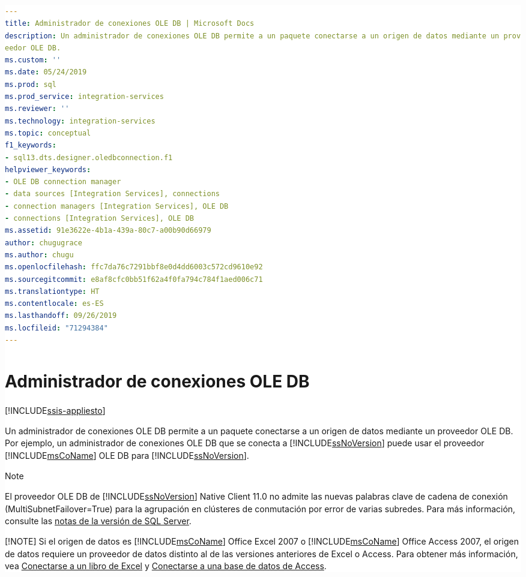 ```yaml
---
title: Administrador de conexiones OLE DB | Microsoft Docs
description: Un administrador de conexiones OLE DB permite a un paquete conectarse a un origen de datos mediante un proveedor OLE DB.
ms.custom: ''
ms.date: 05/24/2019
ms.prod: sql
ms.prod_service: integration-services
ms.reviewer: ''
ms.technology: integration-services
ms.topic: conceptual
f1_keywords:
- sql13.dts.designer.oledbconnection.f1
helpviewer_keywords:
- OLE DB connection manager
- data sources [Integration Services], connections
- connection managers [Integration Services], OLE DB
- connections [Integration Services], OLE DB
ms.assetid: 91e3622e-4b1a-439a-80c7-a00b90d66979
author: chugugrace
ms.author: chugu
ms.openlocfilehash: ffc7da76c7291bbf8e0d4dd6003c572cd9610e92
ms.sourcegitcommit: e8af8cfc0bb51f62a4f0fa794c784f1aed006c71
ms.translationtype: HT
ms.contentlocale: es-ES
ms.lasthandoff: 09/26/2019
ms.locfileid: "71294384"
---
```

# <a name="ole-db-connection-manager"></a>Administrador de conexiones OLE DB

[!INCLUDE[ssis-appliesto](../../includes/ssis-appliesto-ssvrpluslinux-asdb-asdw-xxx.md)]


Un administrador de conexiones OLE DB permite a un paquete conectarse a un origen de datos mediante un proveedor OLE DB. Por ejemplo, un administrador de conexiones OLE DB que se conecta a [!INCLUDE[ssNoVersion](../../includes/ssnoversion-md.md)] puede usar el proveedor [!INCLUDE[msCoName](../../includes/msconame-md.md)] OLE DB para [!INCLUDE[ssNoVersion](../../includes/ssnoversion-md.md)].    
    
> [!NOTE]
>  El proveedor OLE DB de [!INCLUDE[ssNoVersion](../../includes/ssnoversion-md.md)] Native Client 11.0 no admite las nuevas palabras clave de cadena de conexión (MultiSubnetFailover=True) para la agrupación en clústeres de conmutación por error de varias subredes. Para más información, consulte las [notas de la versión de SQL Server](https://go.microsoft.com/fwlink/?LinkId=247824).    
> 
> [!NOTE]
>  Si el origen de datos es [!INCLUDE[msCoName](../../includes/msconame-md.md)] Office Excel 2007 o [!INCLUDE[msCoName](../../includes/msconame-md.md)] Office Access 2007, el origen de datos requiere un proveedor de datos distinto al de las versiones anteriores de Excel o Access. Para obtener más información, vea [Conectarse a un libro de Excel](../../integration-services/connection-manager/connect-to-an-excel-workbook.md) y [Conectarse a una base de datos de Access](../../integration-services/connection-manager/connect-to-an-access-database.md).    
    